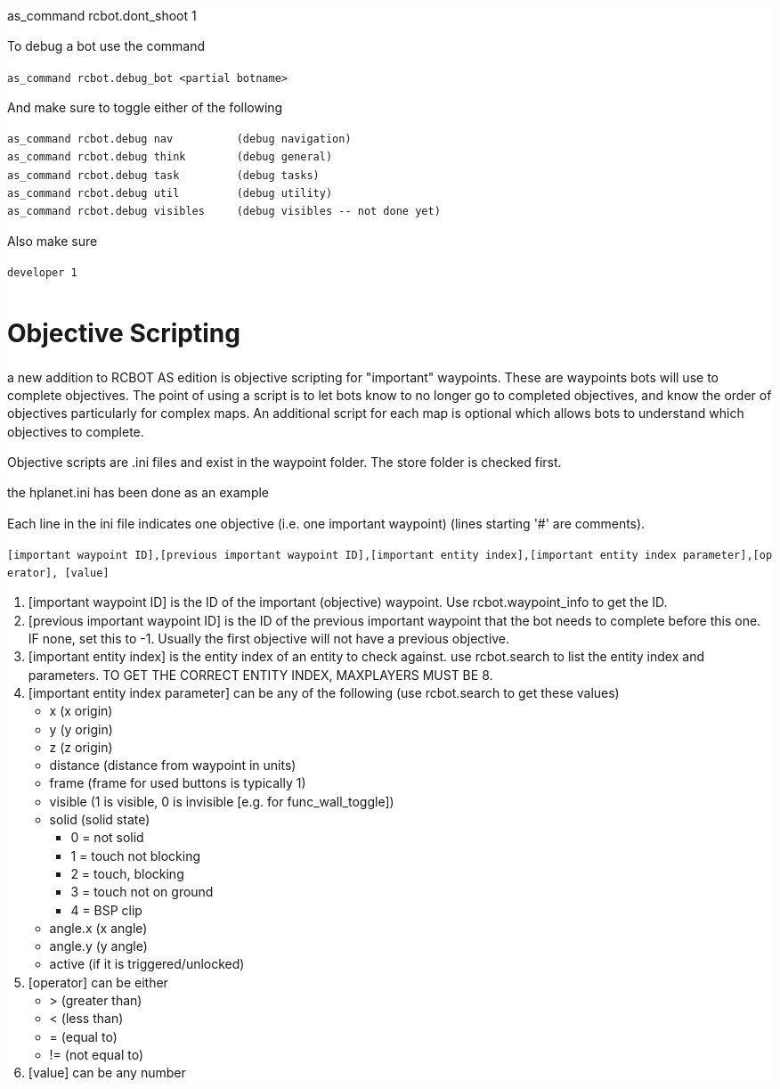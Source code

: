    as_command rcbot.dont_shoot 1

To debug a bot use the command

    as_command rcbot.debug_bot <partial botname>

And make sure to toggle either of the following

    as_command rcbot.debug nav          (debug navigation)
    as_command rcbot.debug think        (debug general)
    as_command rcbot.debug task         (debug tasks)
    as_command rcbot.debug util         (debug utility)
    as_command rcbot.debug visibles     (debug visibles -- not done yet)

Also make sure

    developer 1

# Objective Scripting
a new addition to RCBOT AS edition is objective scripting for "important" waypoints.  These are waypoints bots will use to complete objectives. The point of using a script is to let bots know to no longer go to completed objectives, and know the order of objectives particularly for complex maps. An additional script for each map is optional which allows bots to understand which objectives to complete.

Objective scripts are .ini files and exist in the waypoint folder. The store folder is checked first.

the hplanet.ini has been done as an example

Each line in the ini file indicates one objective (i.e. one important waypoint) (lines starting '#' are comments). 

    [important waypoint ID],[previous important waypoint ID],[important entity index],[important entity index parameter],[operator], [value]
	
1. [important waypoint ID] is the ID of the important (objective) waypoint. Use rcbot.waypoint_info to get the ID.	
2. [previous important waypoint ID] is the ID of the previous important waypoint that the bot needs to complete before this one. IF none, set this to -1. Usually the first objective will not have a previous objective.	
3. [important entity index] is the entity index of an entity to check against. use rcbot.search <distance> to list the entity index and parameters. TO GET THE CORRECT ENTITY INDEX, MAXPLAYERS MUST BE 8. 
4. [important entity index parameter] can be any of the following (use rcbot.search to get these values)
   - x            (x origin)
   - y            (y origin)
   - z            (z origin)
   - distance     (distance from waypoint in units)
   - frame        (frame for used buttons is typically 1)
   - visible      (1 is visible, 0 is invisible [e.g. for func_wall_toggle])	
   - solid        (solid state)
     - 0 = not solid
     - 1 = touch not blocking 
     - 2 = touch, blocking
     - 3 = touch not on ground
     - 4 = BSP clip
   - angle.x      (x angle)
   - angle.y      (y angle)
   - active       (if it is triggered/unlocked)
5. [operator] can be either
   - \>    (greater than)
   - <     (less than)
   - =     (equal to)
   - !=    (not equal to)
6. [value] can be any number 
	